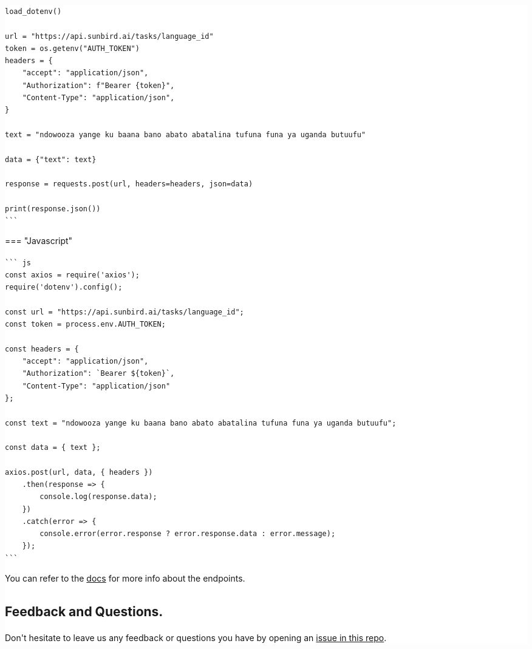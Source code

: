     load_dotenv()

    url = "https://api.sunbird.ai/tasks/language_id"
    token = os.getenv("AUTH_TOKEN")
    headers = {
        "accept": "application/json",
        "Authorization": f"Bearer {token}",
        "Content-Type": "application/json",
    }

    text = "ndowooza yange ku baana bano abato abatalina tufuna funa ya uganda butuufu"

    data = {"text": text}

    response = requests.post(url, headers=headers, json=data)

    print(response.json())
    ```

=== "Javascript"

    ``` js
    const axios = require('axios');
    require('dotenv').config();

    const url = "https://api.sunbird.ai/tasks/language_id";
    const token = process.env.AUTH_TOKEN;

    const headers = {
        "accept": "application/json",
        "Authorization": `Bearer ${token}`,
        "Content-Type": "application/json"
    };

    const text = "ndowooza yange ku baana bano abato abatalina tufuna funa ya uganda butuufu";

    const data = { text };

    axios.post(url, data, { headers })
        .then(response => {
            console.log(response.data);
        })
        .catch(error => {
            console.error(error.response ? error.response.data : error.message);
        });
    ```

You can refer to the [docs](https://api.sunbird.ai/docs) for more info about the endpoints.

## Feedback and Questions.
Don't hesitate to leave us any feedback or questions you have by opening an [issue in this repo](https://github.com/SunbirdAI/sunbird-ai-api/issues).